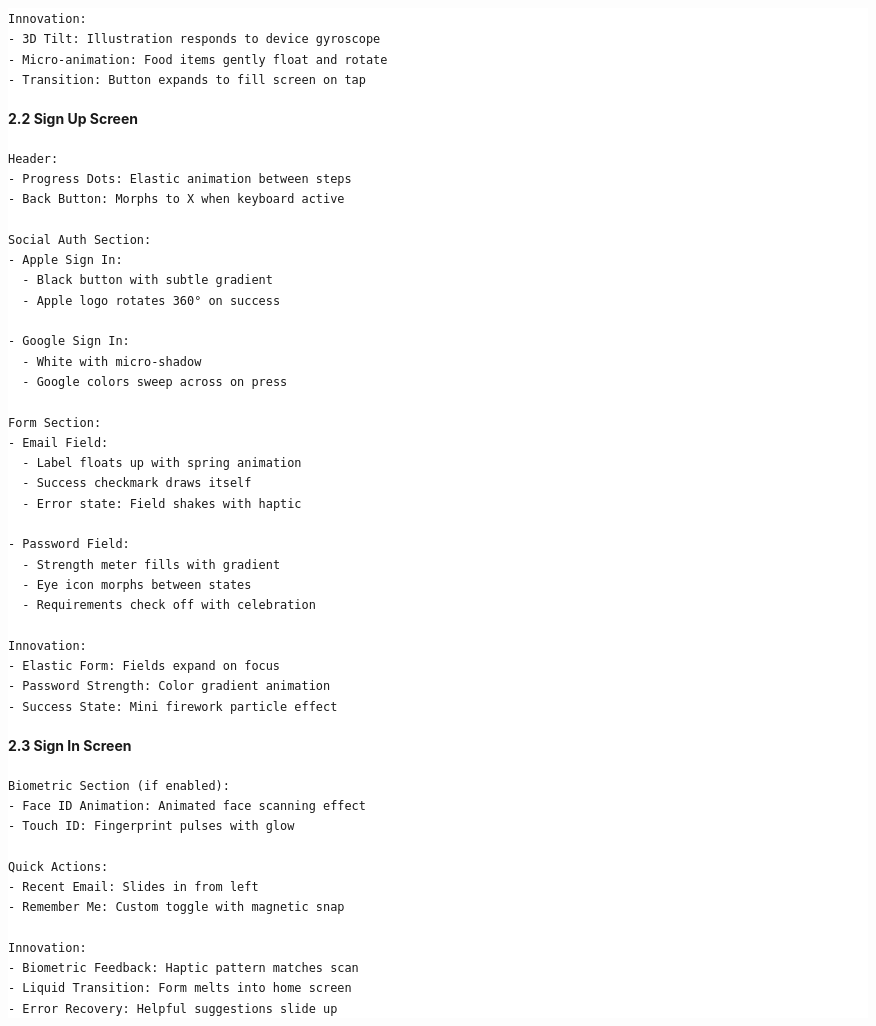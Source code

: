 ```
Innovation:
- 3D Tilt: Illustration responds to device gyroscope
- Micro-animation: Food items gently float and rotate
- Transition: Button expands to fill screen on tap
```

#### 2.2 Sign Up Screen
```
Header:
- Progress Dots: Elastic animation between steps
- Back Button: Morphs to X when keyboard active

Social Auth Section:
- Apple Sign In: 
  - Black button with subtle gradient
  - Apple logo rotates 360° on success
  
- Google Sign In:
  - White with micro-shadow
  - Google colors sweep across on press

Form Section:
- Email Field:
  - Label floats up with spring animation
  - Success checkmark draws itself
  - Error state: Field shakes with haptic
  
- Password Field:
  - Strength meter fills with gradient
  - Eye icon morphs between states
  - Requirements check off with celebration

Innovation:
- Elastic Form: Fields expand on focus
- Password Strength: Color gradient animation
- Success State: Mini firework particle effect
```

#### 2.3 Sign In Screen
```
Biometric Section (if enabled):
- Face ID Animation: Animated face scanning effect
- Touch ID: Fingerprint pulses with glow

Quick Actions:
- Recent Email: Slides in from left
- Remember Me: Custom toggle with magnetic snap

Innovation:
- Biometric Feedback: Haptic pattern matches scan
- Liquid Transition: Form melts into home screen
- Error Recovery: Helpful suggestions slide up
```
